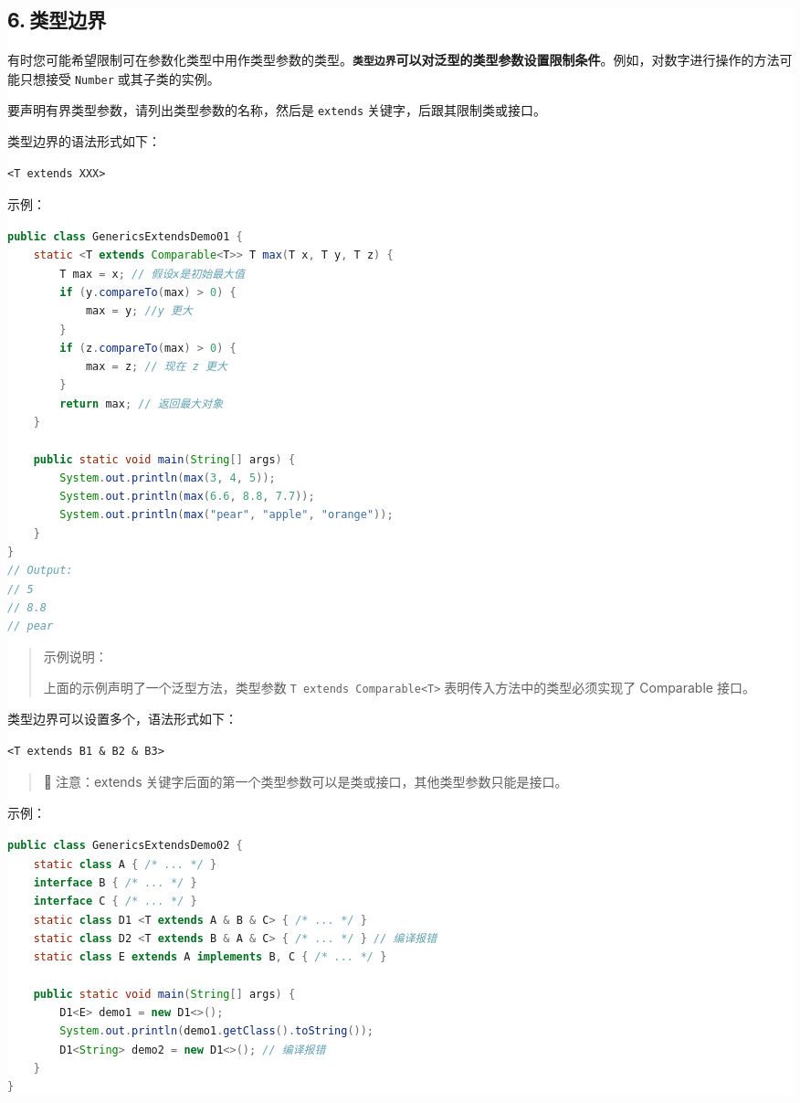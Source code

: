 ## 6. 类型边界

有时您可能希望限制可在参数化类型中用作类型参数的类型。**`类型边界`可以对泛型的类型参数设置限制条件**。例如，对数字进行操作的方法可能只想接受 `Number` 或其子类的实例。

要声明有界类型参数，请列出类型参数的名称，然后是 `extends` 关键字，后跟其限制类或接口。

类型边界的语法形式如下：

```
<T extends XXX>
```

示例：

```java
public class GenericsExtendsDemo01 {
    static <T extends Comparable<T>> T max(T x, T y, T z) {
        T max = x; // 假设x是初始最大值
        if (y.compareTo(max) > 0) {
            max = y; //y 更大
        }
        if (z.compareTo(max) > 0) {
            max = z; // 现在 z 更大
        }
        return max; // 返回最大对象
    }

    public static void main(String[] args) {
        System.out.println(max(3, 4, 5));
        System.out.println(max(6.6, 8.8, 7.7));
        System.out.println(max("pear", "apple", "orange"));
    }
}
// Output:
// 5
// 8.8
// pear
```

> 示例说明：
>
> 上面的示例声明了一个泛型方法，类型参数 `T extends Comparable<T>` 表明传入方法中的类型必须实现了 Comparable 接口。

类型边界可以设置多个，语法形式如下：

```
<T extends B1 & B2 & B3>
```

> 🔔 注意：extends 关键字后面的第一个类型参数可以是类或接口，其他类型参数只能是接口。

示例：

```java
public class GenericsExtendsDemo02 {
    static class A { /* ... */ }
    interface B { /* ... */ }
    interface C { /* ... */ }
    static class D1 <T extends A & B & C> { /* ... */ }
    static class D2 <T extends B & A & C> { /* ... */ } // 编译报错
    static class E extends A implements B, C { /* ... */ }

    public static void main(String[] args) {
        D1<E> demo1 = new D1<>();
        System.out.println(demo1.getClass().toString());
        D1<String> demo2 = new D1<>(); // 编译报错
    }
}
```
